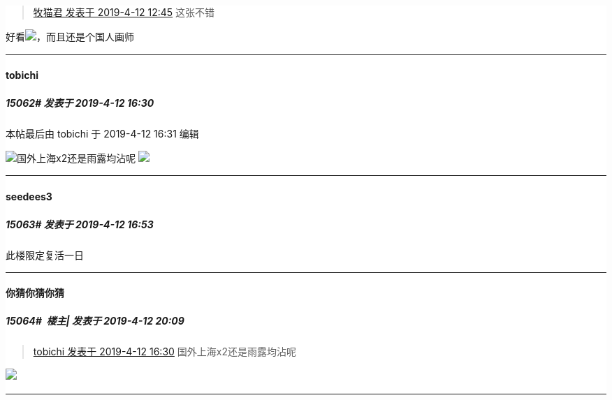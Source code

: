 
<blockquote><a href="httphttps://bbs.saraba1st.com/2b/forum.php?mod=redirect&amp;goto=findpost&amp;pid=43273325&amp;ptid=1102389" target="_blank">牧猫君 发表于 2019-4-12 12:45</a>
这张不错</blockquote>
好看<img src="https://static.saraba1st.com/image/smiley/face2017/072.png" referrerpolicy="no-referrer">，而且还是个国人画师







-----

####  tobichi  
##### 15062#       发表于 2019-4-12 16:30



 本帖最后由 tobichi 于 2019-4-12 16:31 编辑 

<img src="https://static.saraba1st.com/image/smiley/face2017/067.png" referrerpolicy="no-referrer">国外上海x2还是雨露均沾呢
<img src="https://wx4.sinaimg.cn/mw1024/6ca20cf0gy1g1zwzu4k3lj20h411241x.jpg" referrerpolicy="no-referrer">







-----

####  seedees3  
##### 15063#       发表于 2019-4-12 16:53




此楼限定复活一日







-----

####  你猜你猜你猜  
##### 15064#         楼主| 发表于 2019-4-12 20:09



<blockquote><a href="httphttps://bbs.saraba1st.com/2b/forum.php?mod=redirect&amp;goto=findpost&amp;pid=43276187&amp;ptid=1102389" target="_blank">tobichi 发表于 2019-4-12 16:30</a>
国外上海x2还是雨露均沾呢</blockquote>
<img src="https://static.saraba1st.com/image/smiley/face2017/215.gif" referrerpolicy="no-referrer">







-----
